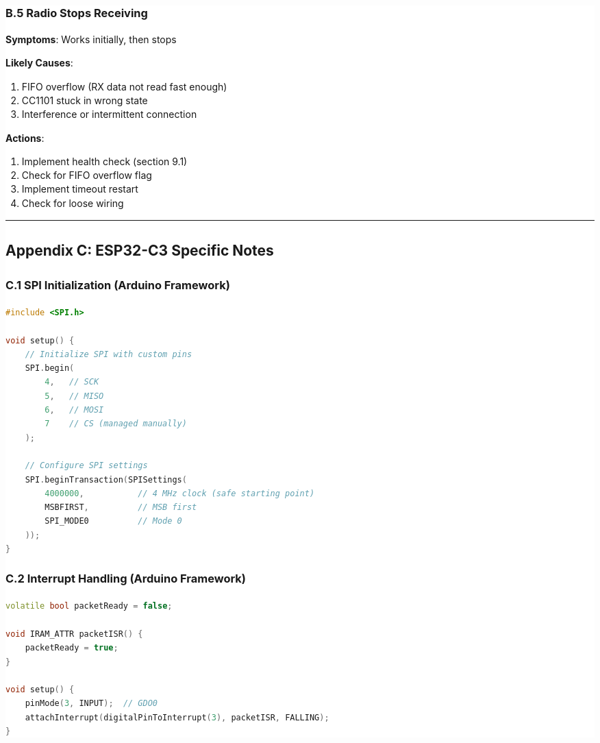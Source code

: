 ### B.5 Radio Stops Receiving

**Symptoms**: Works initially, then stops

**Likely Causes**:
1. FIFO overflow (RX data not read fast enough)
2. CC1101 stuck in wrong state
3. Interference or intermittent connection

**Actions**:
1. Implement health check (section 9.1)
2. Check for FIFO overflow flag
3. Implement timeout restart
4. Check for loose wiring

---

## Appendix C: ESP32-C3 Specific Notes

### C.1 SPI Initialization (Arduino Framework)

```cpp
#include <SPI.h>

void setup() {
    // Initialize SPI with custom pins
    SPI.begin(
        4,   // SCK
        5,   // MISO
        6,   // MOSI
        7    // CS (managed manually)
    );

    // Configure SPI settings
    SPI.beginTransaction(SPISettings(
        4000000,           // 4 MHz clock (safe starting point)
        MSBFIRST,          // MSB first
        SPI_MODE0          // Mode 0
    ));
}
```

### C.2 Interrupt Handling (Arduino Framework)

```cpp
volatile bool packetReady = false;

void IRAM_ATTR packetISR() {
    packetReady = true;
}

void setup() {
    pinMode(3, INPUT);  // GDO0
    attachInterrupt(digitalPinToInterrupt(3), packetISR, FALLING);
}
```
